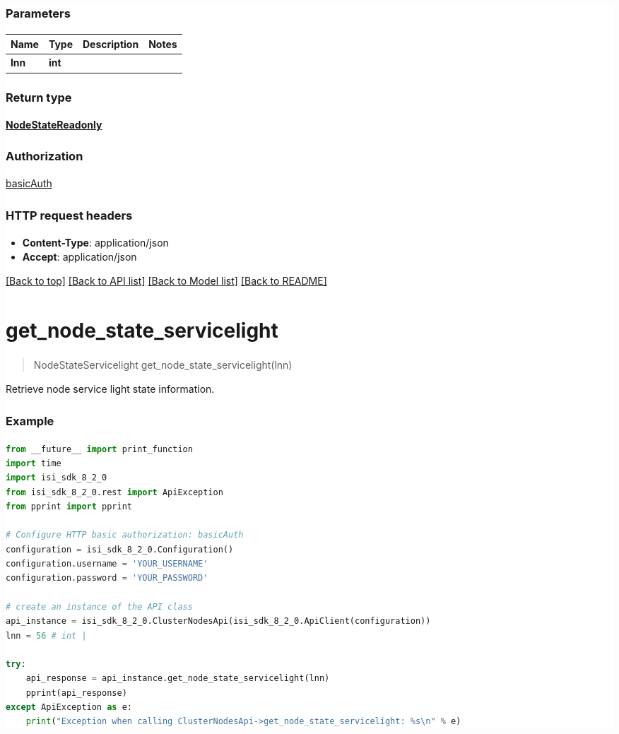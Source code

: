 ### Parameters

Name | Type | Description  | Notes
------------- | ------------- | ------------- | -------------
 **lnn** | **int**|  | 

### Return type

[**NodeStateReadonly**](NodeStateReadonly.md)

### Authorization

[basicAuth](../README.md#basicAuth)

### HTTP request headers

 - **Content-Type**: application/json
 - **Accept**: application/json

[[Back to top]](#) [[Back to API list]](../README.md#documentation-for-api-endpoints) [[Back to Model list]](../README.md#documentation-for-models) [[Back to README]](../README.md)

# **get_node_state_servicelight**
> NodeStateServicelight get_node_state_servicelight(lnn)



Retrieve node service light state information.

### Example
```python
from __future__ import print_function
import time
import isi_sdk_8_2_0
from isi_sdk_8_2_0.rest import ApiException
from pprint import pprint

# Configure HTTP basic authorization: basicAuth
configuration = isi_sdk_8_2_0.Configuration()
configuration.username = 'YOUR_USERNAME'
configuration.password = 'YOUR_PASSWORD'

# create an instance of the API class
api_instance = isi_sdk_8_2_0.ClusterNodesApi(isi_sdk_8_2_0.ApiClient(configuration))
lnn = 56 # int | 

try:
    api_response = api_instance.get_node_state_servicelight(lnn)
    pprint(api_response)
except ApiException as e:
    print("Exception when calling ClusterNodesApi->get_node_state_servicelight: %s\n" % e)
```
